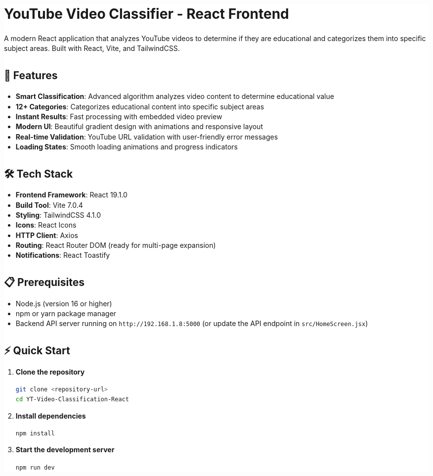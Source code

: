 # YouTube Video Classifier - React Frontend

A modern React application that analyzes YouTube videos to determine if they are educational and categorizes them into specific subject areas. Built with React, Vite, and TailwindCSS.

## 🚀 Features

- **Smart Classification**: Advanced algorithm analyzes video content to determine educational value
- **12+ Categories**: Categorizes educational content into specific subject areas
- **Instant Results**: Fast processing with embedded video preview
- **Modern UI**: Beautiful gradient design with animations and responsive layout
- **Real-time Validation**: YouTube URL validation with user-friendly error messages
- **Loading States**: Smooth loading animations and progress indicators

## 🛠️ Tech Stack

- **Frontend Framework**: React 19.1.0
- **Build Tool**: Vite 7.0.4
- **Styling**: TailwindCSS 4.1.0
- **Icons**: React Icons
- **HTTP Client**: Axios
- **Routing**: React Router DOM (ready for multi-page expansion)
- **Notifications**: React Toastify

## 📋 Prerequisites

- Node.js (version 16 or higher)
- npm or yarn package manager
- Backend API server running on `http://192.168.1.8:5000` (or update the API endpoint in `src/HomeScreen.jsx`)

## ⚡ Quick Start

1. **Clone the repository**

   ```bash
   git clone <repository-url>
   cd YT-Video-Classification-React
   ```

2. **Install dependencies**

   ```bash
   npm install
   ```

3. **Start the development server**

   ```bash
   npm run dev
   ```

